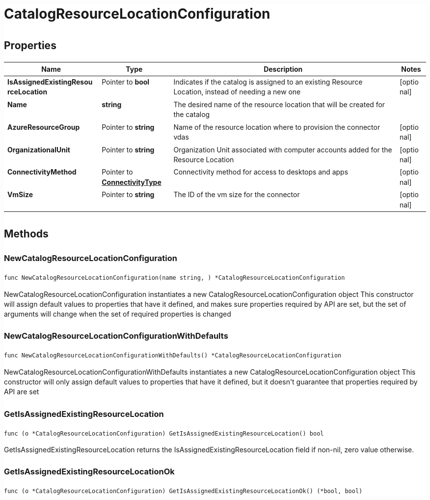 # CatalogResourceLocationConfiguration

## Properties

Name | Type | Description | Notes
------------ | ------------- | ------------- | -------------
**IsAssignedExistingResourceLocation** | Pointer to **bool** | Indicates if the catalog is assigned to an existing Resource Location, instead of needing a new one | [optional] 
**Name** | **string** | The desired name of the resource location that will be created for the catalog | 
**AzureResourceGroup** | Pointer to **string** | Name of the resource location where to provision the connector vdas | [optional] 
**OrganizationalUnit** | Pointer to **string** | Organization Unit associated with computer accounts added for the Resource Location | [optional] 
**ConnectivityMethod** | Pointer to [**ConnectivityType**](ConnectivityType.md) | Connectivity method for access to desktops and apps | [optional] 
**VmSize** | Pointer to **string** | The ID of the vm size for the connector | [optional] 

## Methods

### NewCatalogResourceLocationConfiguration

`func NewCatalogResourceLocationConfiguration(name string, ) *CatalogResourceLocationConfiguration`

NewCatalogResourceLocationConfiguration instantiates a new CatalogResourceLocationConfiguration object
This constructor will assign default values to properties that have it defined,
and makes sure properties required by API are set, but the set of arguments
will change when the set of required properties is changed

### NewCatalogResourceLocationConfigurationWithDefaults

`func NewCatalogResourceLocationConfigurationWithDefaults() *CatalogResourceLocationConfiguration`

NewCatalogResourceLocationConfigurationWithDefaults instantiates a new CatalogResourceLocationConfiguration object
This constructor will only assign default values to properties that have it defined,
but it doesn't guarantee that properties required by API are set

### GetIsAssignedExistingResourceLocation

`func (o *CatalogResourceLocationConfiguration) GetIsAssignedExistingResourceLocation() bool`

GetIsAssignedExistingResourceLocation returns the IsAssignedExistingResourceLocation field if non-nil, zero value otherwise.

### GetIsAssignedExistingResourceLocationOk

`func (o *CatalogResourceLocationConfiguration) GetIsAssignedExistingResourceLocationOk() (*bool, bool)`
